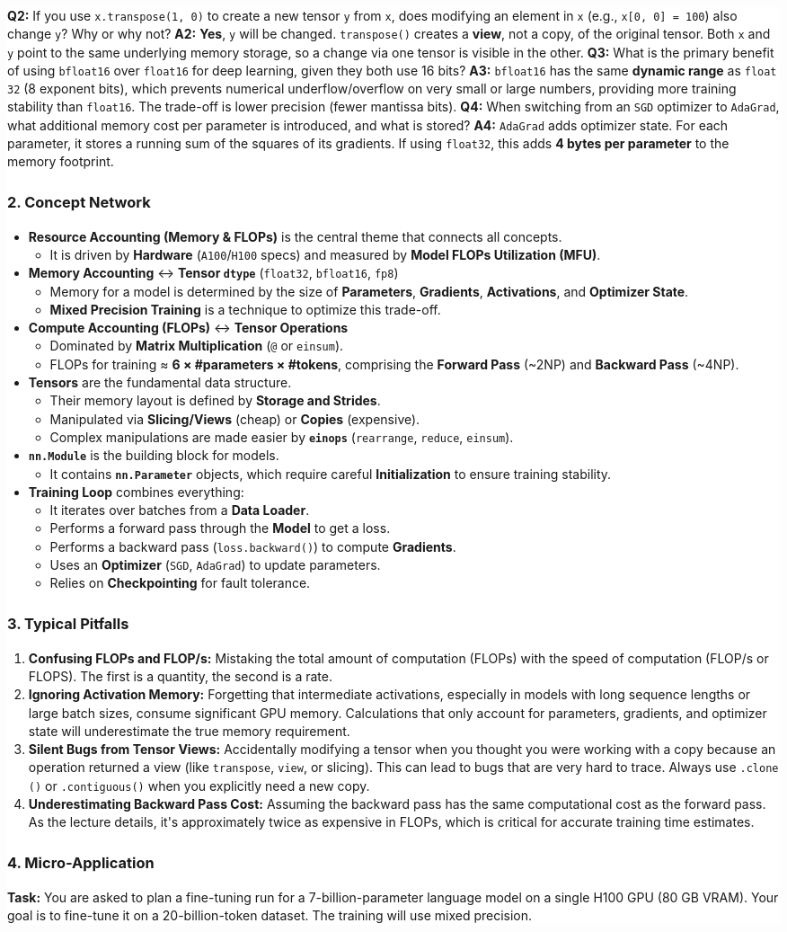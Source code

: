 **Q2:** If you use `x.transpose(1, 0)` to create a new tensor `y` from `x`, does modifying an element in `x` (e.g., `x[0, 0] = 100`) also change `y`? Why or why not?
**A2:** **Yes**, `y` will be changed. `transpose()` creates a **view**, not a copy, of the original tensor. Both `x` and `y` point to the same underlying memory storage, so a change via one tensor is visible in the other.
**Q3:** What is the primary benefit of using `bfloat16` over `float16` for deep learning, given they both use 16 bits?
**A3:** `bfloat16` has the same **dynamic range** as `float32` (8 exponent bits), which prevents numerical underflow/overflow on very small or large numbers, providing more training stability than `float16`. The trade-off is lower precision (fewer mantissa bits).
**Q4:** When switching from an `SGD` optimizer to `AdaGrad`, what additional memory cost per parameter is introduced, and what is stored?
**A4:** `AdaGrad` adds optimizer state. For each parameter, it stores a running sum of the squares of its gradients. If using `float32`, this adds **4 bytes per parameter** to the memory footprint.
### 2. Concept Network
-   **Resource Accounting (Memory & FLOPs)** is the central theme that connects all concepts.
    -   It is driven by **Hardware** (`A100`/`H100` specs) and measured by **Model FLOPs Utilization (MFU)**.
-   **Memory Accounting** ↔ **Tensor `dtype`** (`float32`, `bfloat16`, `fp8`)
    -   Memory for a model is determined by the size of **Parameters**, **Gradients**, **Activations**, and **Optimizer State**.
    -   **Mixed Precision Training** is a technique to optimize this trade-off.
-   **Compute Accounting (FLOPs)** ↔ **Tensor Operations**
    -   Dominated by **Matrix Multiplication** (`@` or `einsum`).
    -   FLOPs for training ≈ **6 × #parameters × #tokens**, comprising the **Forward Pass** (~2NP) and **Backward Pass** (~4NP).
-   **Tensors** are the fundamental data structure.
    -   Their memory layout is defined by **Storage and Strides**.
    -   Manipulated via **Slicing/Views** (cheap) or **Copies** (expensive).
    -   Complex manipulations are made easier by **`einops`** (`rearrange`, `reduce`, `einsum`).
-   **`nn.Module`** is the building block for models.
    -   It contains **`nn.Parameter`** objects, which require careful **Initialization** to ensure training stability.
-   **Training Loop** combines everything:
    -   It iterates over batches from a **Data Loader**.
    -   Performs a forward pass through the **Model** to get a loss.
    -   Performs a backward pass (`loss.backward()`) to compute **Gradients**.
    -   Uses an **Optimizer** (`SGD`, `AdaGrad`) to update parameters.
    -   Relies on **Checkpointing** for fault tolerance.
### 3. Typical Pitfalls
1.  **Confusing FLOPs and FLOP/s:** Mistaking the total amount of computation (FLOPs) with the speed of computation (FLOP/s or FLOPS). The first is a quantity, the second is a rate.
2.  **Ignoring Activation Memory:** Forgetting that intermediate activations, especially in models with long sequence lengths or large batch sizes, consume significant GPU memory. Calculations that only account for parameters, gradients, and optimizer state will underestimate the true memory requirement.
3.  **Silent Bugs from Tensor Views:** Accidentally modifying a tensor when you thought you were working with a copy because an operation returned a view (like `transpose`, `view`, or slicing). This can lead to bugs that are very hard to trace. Always use `.clone()` or `.contiguous()` when you explicitly need a new copy.
4.  **Underestimating Backward Pass Cost:** Assuming the backward pass has the same computational cost as the forward pass. As the lecture details, it's approximately twice as expensive in FLOPs, which is critical for accurate training time estimates.
### 4. Micro-Application
**Task:**
You are asked to plan a fine-tuning run for a 7-billion-parameter language model on a single H100 GPU (80 GB VRAM). Your goal is to fine-tune it on a 20-billion-token dataset. The training will use mixed precision.